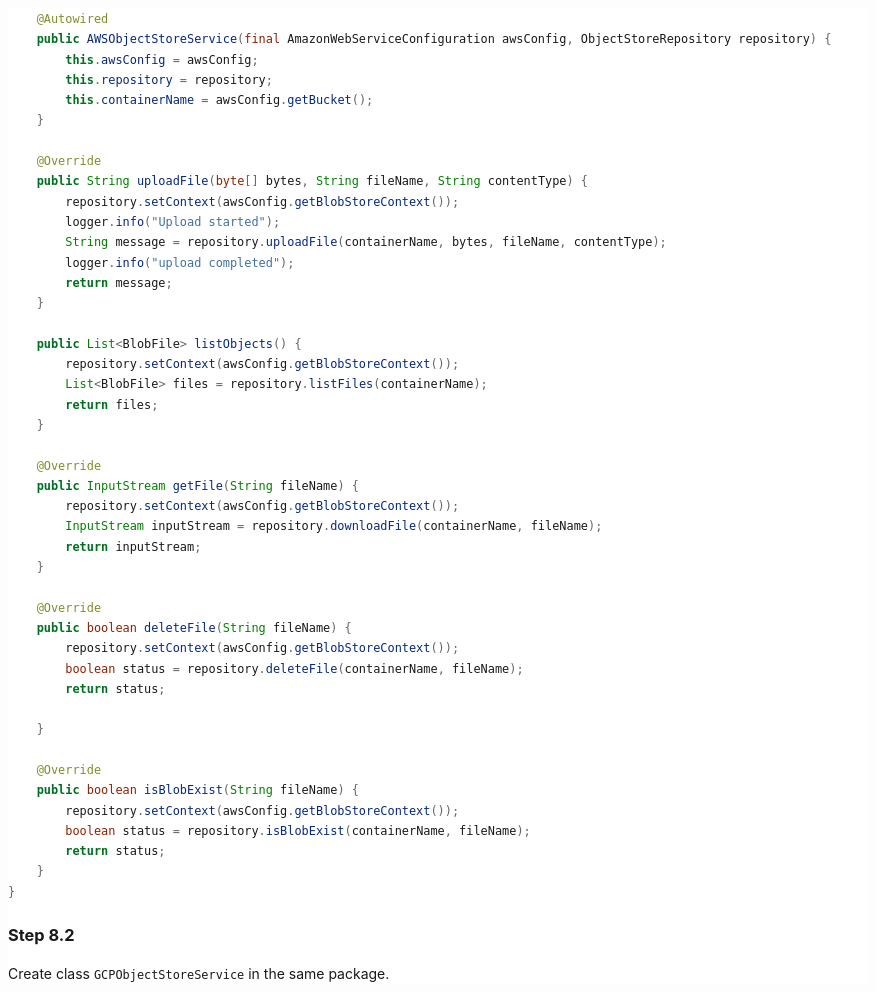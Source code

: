 ```Java
	@Autowired
	public AWSObjectStoreService(final AmazonWebServiceConfiguration awsConfig, ObjectStoreRepository repository) {
		this.awsConfig = awsConfig;
		this.repository = repository;
		this.containerName = awsConfig.getBucket();
	}

	@Override
	public String uploadFile(byte[] bytes, String fileName, String contentType) {
		repository.setContext(awsConfig.getBlobStoreContext());
		logger.info("Upload started");
		String message = repository.uploadFile(containerName, bytes, fileName, contentType);
		logger.info("upload completed");
		return message;
	}

	public List<BlobFile> listObjects() {
		repository.setContext(awsConfig.getBlobStoreContext());
		List<BlobFile> files = repository.listFiles(containerName);
		return files;
	}

	@Override
	public InputStream getFile(String fileName) {
		repository.setContext(awsConfig.getBlobStoreContext());
		InputStream inputStream = repository.downloadFile(containerName, fileName);
		return inputStream;
	}

	@Override
	public boolean deleteFile(String fileName) {
		repository.setContext(awsConfig.getBlobStoreContext());
		boolean status = repository.deleteFile(containerName, fileName);
		return status;

	}

	@Override
	public boolean isBlobExist(String fileName) {
		repository.setContext(awsConfig.getBlobStoreContext());
		boolean status = repository.isBlobExist(containerName, fileName);
		return status;
	}
}

```

### Step 8.2

Create class `GCPObjectStoreService` in the same package.
